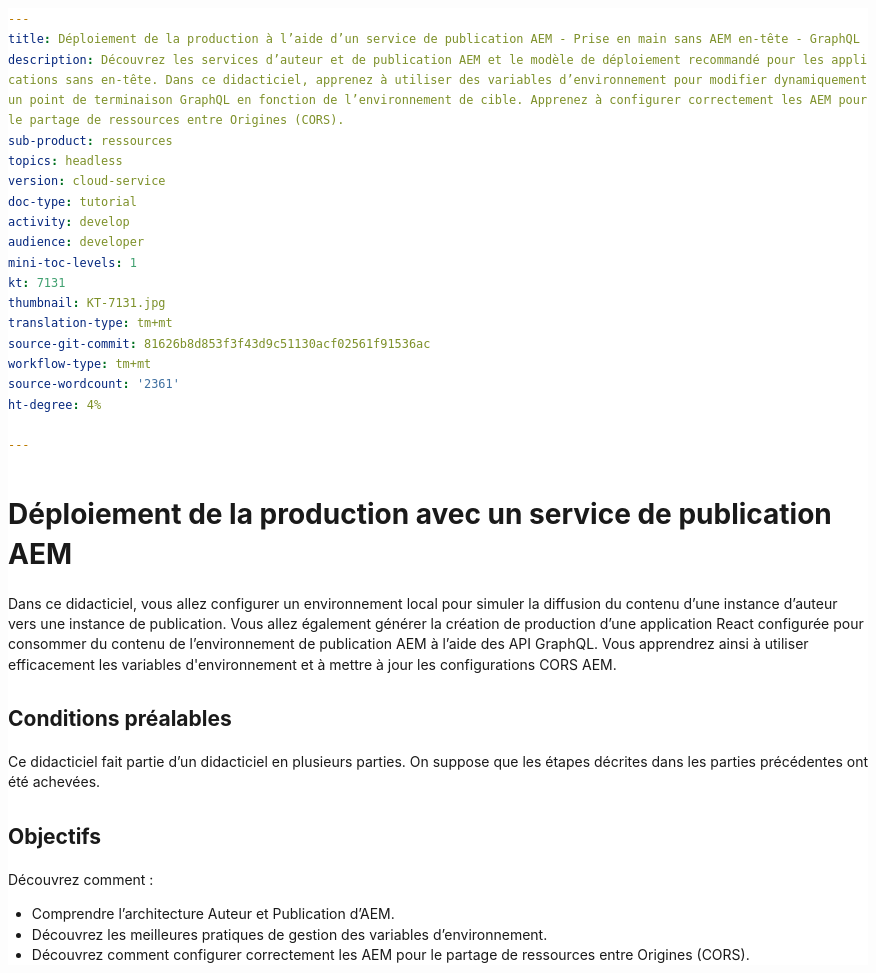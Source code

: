 ```yaml
---
title: Déploiement de la production à l’aide d’un service de publication AEM - Prise en main sans AEM en-tête - GraphQL
description: Découvrez les services d’auteur et de publication AEM et le modèle de déploiement recommandé pour les applications sans en-tête. Dans ce didacticiel, apprenez à utiliser des variables d’environnement pour modifier dynamiquement un point de terminaison GraphQL en fonction de l’environnement de cible. Apprenez à configurer correctement les AEM pour le partage de ressources entre Origines (CORS).
sub-product: ressources
topics: headless
version: cloud-service
doc-type: tutorial
activity: develop
audience: developer
mini-toc-levels: 1
kt: 7131
thumbnail: KT-7131.jpg
translation-type: tm+mt
source-git-commit: 81626b8d853f3f43d9c51130acf02561f91536ac
workflow-type: tm+mt
source-wordcount: '2361'
ht-degree: 4%

---
```



# Déploiement de la production avec un service de publication AEM

Dans ce didacticiel, vous allez configurer un environnement local pour simuler la diffusion du contenu d’une instance d’auteur vers une instance de publication. Vous allez également générer la création de production d’une application React configurée pour consommer du contenu de l’environnement de publication AEM à l’aide des API GraphQL. Vous apprendrez ainsi à utiliser efficacement les variables d&#39;environnement et à mettre à jour les configurations CORS AEM.

## Conditions préalables

Ce didacticiel fait partie d’un didacticiel en plusieurs parties. On suppose que les étapes décrites dans les parties précédentes ont été achevées.

## Objectifs

Découvrez comment :

* Comprendre l’architecture Auteur et Publication d’AEM.
* Découvrez les meilleures pratiques de gestion des variables d’environnement.
* Découvrez comment configurer correctement les AEM pour le partage de ressources entre Origines (CORS).
